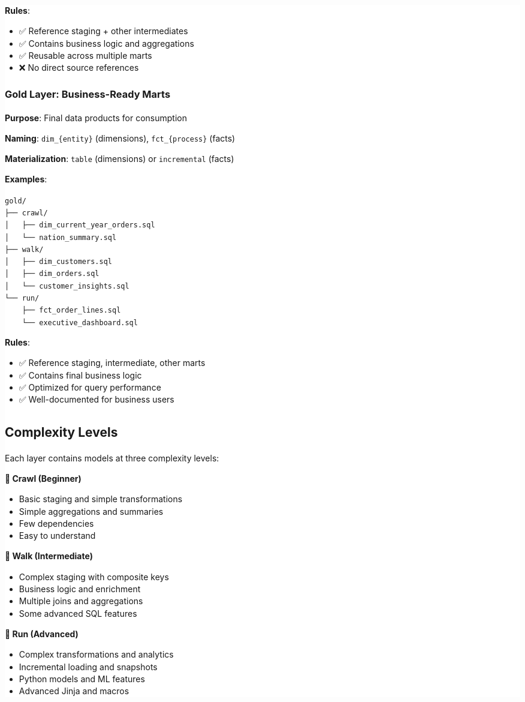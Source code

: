 **Rules**:
- ✅ Reference staging + other intermediates
- ✅ Contains business logic and aggregations
- ✅ Reusable across multiple marts
- ❌ No direct source references

### Gold Layer: Business-Ready Marts

**Purpose**: Final data products for consumption

**Naming**: `dim_{entity}` (dimensions), `fct_{process}` (facts)

**Materialization**: `table` (dimensions) or `incremental` (facts)

**Examples**:
```
gold/
├── crawl/
│   ├── dim_current_year_orders.sql
│   └── nation_summary.sql
├── walk/
│   ├── dim_customers.sql
│   ├── dim_orders.sql
│   └── customer_insights.sql
└── run/
    ├── fct_order_lines.sql
    └── executive_dashboard.sql
```

**Rules**:
- ✅ Reference staging, intermediate, other marts
- ✅ Contains final business logic
- ✅ Optimized for query performance
- ✅ Well-documented for business users

## Complexity Levels

Each layer contains models at three complexity levels:

**🥉 Crawl (Beginner)**
- Basic staging and simple transformations
- Simple aggregations and summaries
- Few dependencies
- Easy to understand

**🥈 Walk (Intermediate)**
- Complex staging with composite keys
- Business logic and enrichment
- Multiple joins and aggregations
- Some advanced SQL features

**🥇 Run (Advanced)**
- Complex transformations and analytics
- Incremental loading and snapshots
- Python models and ML features
- Advanced Jinja and macros
